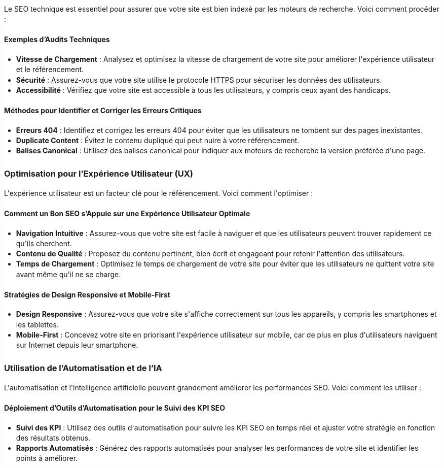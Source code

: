 Le SEO technique est essentiel pour assurer que votre site est bien indexé par les moteurs de recherche. Voici comment procéder :

#### Exemples d’Audits Techniques

-   **Vitesse de Chargement** : Analysez et optimisez la vitesse de chargement de votre site pour améliorer l'expérience utilisateur et le référencement.
-   **Sécurité** : Assurez-vous que votre site utilise le protocole HTTPS pour sécuriser les données des utilisateurs.
-   **Accessibilité** : Vérifiez que votre site est accessible à tous les utilisateurs, y compris ceux ayant des handicaps.

#### Méthodes pour Identifier et Corriger les Erreurs Critiques

-   **Erreurs 404** : Identifiez et corrigez les erreurs 404 pour éviter que les utilisateurs ne tombent sur des pages inexistantes.
-   **Duplicate Content** : Évitez le contenu dupliqué qui peut nuire à votre référencement.
-   **Balises Canonical** : Utilisez des balises canonical pour indiquer aux moteurs de recherche la version préférée d'une page.

### Optimisation pour l’Expérience Utilisateur (UX)

L'expérience utilisateur est un facteur clé pour le référencement. Voici comment l'optimiser :

#### Comment un Bon SEO s’Appuie sur une Expérience Utilisateur Optimale

-   **Navigation Intuitive** : Assurez-vous que votre site est facile à naviguer et que les utilisateurs peuvent trouver rapidement ce qu'ils cherchent.
-   **Contenu de Qualité** : Proposez du contenu pertinent, bien écrit et engageant pour retenir l'attention des utilisateurs.
-   **Temps de Chargement** : Optimisez le temps de chargement de votre site pour éviter que les utilisateurs ne quittent votre site avant même qu'il ne se charge.

#### Stratégies de Design Responsive et Mobile-First

-   **Design Responsive** : Assurez-vous que votre site s'affiche correctement sur tous les appareils, y compris les smartphones et les tablettes.
-   **Mobile-First** : Concevez votre site en priorisant l'expérience utilisateur sur mobile, car de plus en plus d'utilisateurs naviguent sur Internet depuis leur smartphone.

### Utilisation de l’Automatisation et de l’IA

L'automatisation et l'intelligence artificielle peuvent grandement améliorer les performances SEO. Voici comment les utiliser :

#### Déploiement d’Outils d’Automatisation pour le Suivi des KPI SEO

-   **Suivi des KPI** : Utilisez des outils d'automatisation pour suivre les KPI SEO en temps réel et ajuster votre stratégie en fonction des résultats obtenus.
-   **Rapports Automatisés** : Générez des rapports automatisés pour analyser les performances de votre site et identifier les points à améliorer.
